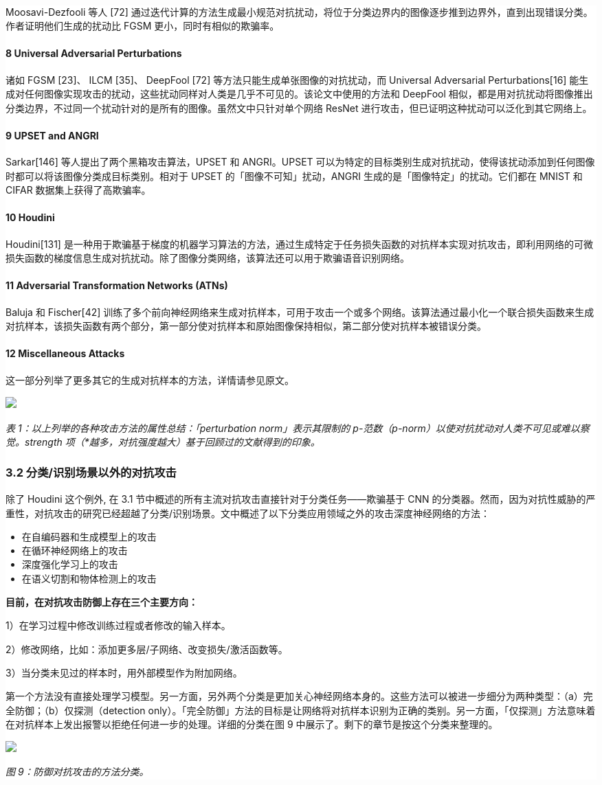 Moosavi-Dezfooli 等人 [72] 通过迭代计算的方法生成最小规范对抗扰动，将位于分类边界内的图像逐步推到边界外，直到出现错误分类。作者证明他们生成的扰动比 FGSM 更小，同时有相似的欺骗率。

#### 8 Universal Adversarial Perturbations

诸如 FGSM [23]、 ILCM [35]、 DeepFool [72] 等方法只能生成单张图像的对抗扰动，而 Universal  Adversarial Perturbations[16]  能生成对任何图像实现攻击的扰动，这些扰动同样对人类是几乎不可见的。该论文中使用的方法和 DeepFool  相似，都是用对抗扰动将图像推出分类边界，不过同一个扰动针对的是所有的图像。虽然文中只针对单个网络 ResNet  进行攻击，但已证明这种扰动可以泛化到其它网络上。

#### 9 UPSET and ANGRI

Sarkar[146] 等人提出了两个黑箱攻击算法，UPSET 和 ANGRI。UPSET  可以为特定的目标类别生成对抗扰动，使得该扰动添加到任何图像时都可以将该图像分类成目标类别。相对于 UPSET 的「图像不可知」扰动，ANGRI  生成的是「图像特定」的扰动。它们都在 MNIST 和 CIFAR 数据集上获得了高欺骗率。

#### 10 Houdini

Houdini[131] 是一种用于欺骗基于梯度的机器学习算法的方法，通过生成特定于任务损失函数的对抗样本实现对抗攻击，即利用网络的可微损失函数的梯度信息生成对抗扰动。除了图像分类网络，该算法还可以用于欺骗语音识别网络。

#### 11 Adversarial Transformation Networks (ATNs)

Baluja 和 Fischer[42] 训练了多个前向神经网络来生成对抗样本，可用于攻击一个或多个网络。该算法通过最小化一个联合损失函数来生成对抗样本，该损失函数有两个部分，第一部分使对抗样本和原始图像保持相似，第二部分使对抗样本被错误分类。

#### 12 Miscellaneous Attacks

这一部分列举了更多其它的生成对抗样本的方法，详情请参见原文。

![](https://cdn.jsdelivr.net/gh/panelatta/static-resources/img/646.png)

*表 1：以上列举的各种攻击方法的属性总结：「perturbation norm」表示其限制的 p-范数（p-norm）以使对抗扰动对人类不可见或难以察觉。strength 项（\*越多，对抗强度越大）基于回顾过的文献得到的印象。*

### 3.2 分类/识别场景以外的对抗攻击

除了 Houdini 这个例外, 在 3.1 节中概述的所有主流对抗攻击直接针对于分类任务——欺骗基于 CNN 的分类器。然而，因为对抗性威胁的严重性，对抗攻击的研究已经超越了分类/识别场景。文中概述了以下分类应用领域之外的攻击深度神经网络的方法：

- 在自编码器和生成模型上的攻击
- 在循环神经网络上的攻击
- 深度强化学习上的攻击
- 在语义切割和物体检测上的攻击

**目前，在对抗攻击防御上存在三个主要方向：**

1）在学习过程中修改训练过程或者修改的输入样本。

2）修改网络，比如：添加更多层/子网络、改变损失/激活函数等。

3）当分类未见过的样本时，用外部模型作为附加网络。

第一个方法没有直接处理学习模型。另一方面，另外两个分类是更加关心神经网络本身的。这些方法可以被进一步细分为两种类型：（a）完全防御；（b）仅探测（detection  only）。「完全防御」方法的目标是让网络将对抗样本识别为正确的类别。另一方面，「仅探测」方法意味着在对抗样本上发出报警以拒绝任何进一步的处理。详细的分类在图 9 中展示了。剩下的章节是按这个分类来整理的。

![](https://cdn.jsdelivr.net/gh/panelatta/static-resources/img/647.png)

*图 9：防御对抗攻击的方法分类。*
